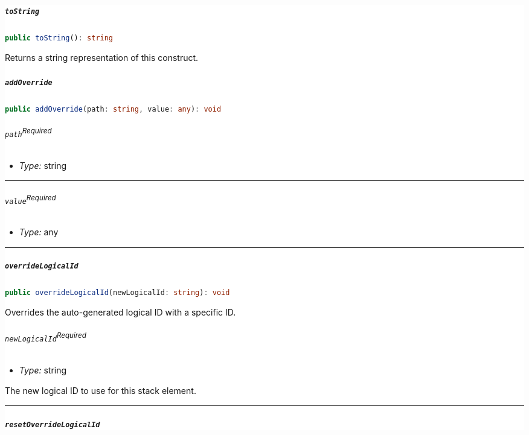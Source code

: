 ##### `toString` <a name="toString" id="@cdktf/provider-vault.dataVaultPkiSecretBackendKey.DataVaultPkiSecretBackendKey.toString"></a>

```typescript
public toString(): string
```

Returns a string representation of this construct.

##### `addOverride` <a name="addOverride" id="@cdktf/provider-vault.dataVaultPkiSecretBackendKey.DataVaultPkiSecretBackendKey.addOverride"></a>

```typescript
public addOverride(path: string, value: any): void
```

###### `path`<sup>Required</sup> <a name="path" id="@cdktf/provider-vault.dataVaultPkiSecretBackendKey.DataVaultPkiSecretBackendKey.addOverride.parameter.path"></a>

- *Type:* string

---

###### `value`<sup>Required</sup> <a name="value" id="@cdktf/provider-vault.dataVaultPkiSecretBackendKey.DataVaultPkiSecretBackendKey.addOverride.parameter.value"></a>

- *Type:* any

---

##### `overrideLogicalId` <a name="overrideLogicalId" id="@cdktf/provider-vault.dataVaultPkiSecretBackendKey.DataVaultPkiSecretBackendKey.overrideLogicalId"></a>

```typescript
public overrideLogicalId(newLogicalId: string): void
```

Overrides the auto-generated logical ID with a specific ID.

###### `newLogicalId`<sup>Required</sup> <a name="newLogicalId" id="@cdktf/provider-vault.dataVaultPkiSecretBackendKey.DataVaultPkiSecretBackendKey.overrideLogicalId.parameter.newLogicalId"></a>

- *Type:* string

The new logical ID to use for this stack element.

---

##### `resetOverrideLogicalId` <a name="resetOverrideLogicalId" id="@cdktf/provider-vault.dataVaultPkiSecretBackendKey.DataVaultPkiSecretBackendKey.resetOverrideLogicalId"></a>
